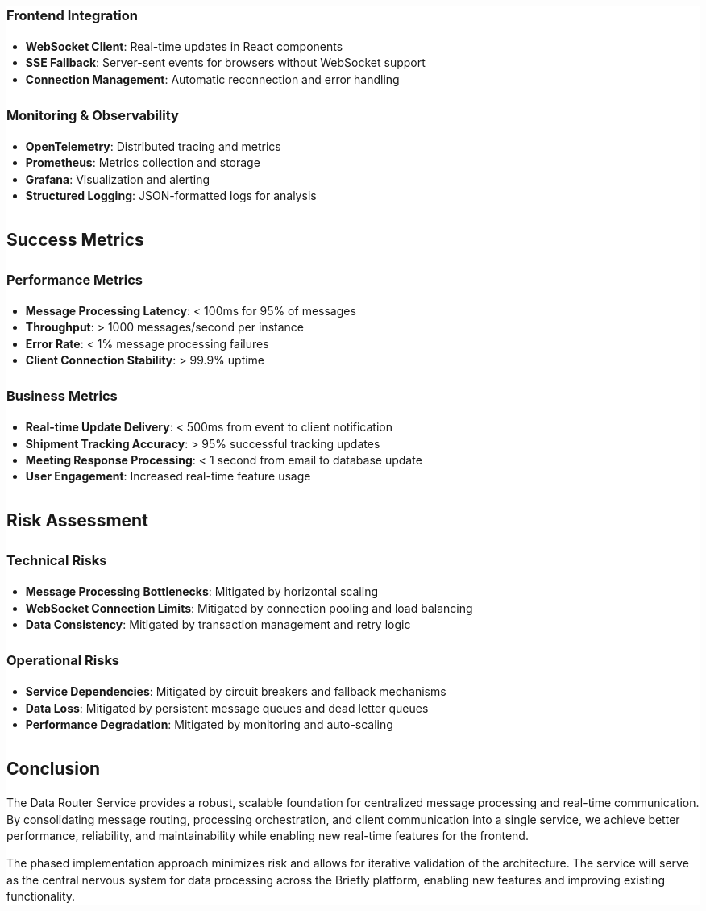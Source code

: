 ### Frontend Integration
- **WebSocket Client**: Real-time updates in React components
- **SSE Fallback**: Server-sent events for browsers without WebSocket support
- **Connection Management**: Automatic reconnection and error handling

### Monitoring & Observability
- **OpenTelemetry**: Distributed tracing and metrics
- **Prometheus**: Metrics collection and storage
- **Grafana**: Visualization and alerting
- **Structured Logging**: JSON-formatted logs for analysis

## Success Metrics

### Performance Metrics
- **Message Processing Latency**: < 100ms for 95% of messages
- **Throughput**: > 1000 messages/second per instance
- **Error Rate**: < 1% message processing failures
- **Client Connection Stability**: > 99.9% uptime

### Business Metrics
- **Real-time Update Delivery**: < 500ms from event to client notification
- **Shipment Tracking Accuracy**: > 95% successful tracking updates
- **Meeting Response Processing**: < 1 second from email to database update
- **User Engagement**: Increased real-time feature usage

## Risk Assessment

### Technical Risks
- **Message Processing Bottlenecks**: Mitigated by horizontal scaling
- **WebSocket Connection Limits**: Mitigated by connection pooling and load balancing
- **Data Consistency**: Mitigated by transaction management and retry logic

### Operational Risks
- **Service Dependencies**: Mitigated by circuit breakers and fallback mechanisms
- **Data Loss**: Mitigated by persistent message queues and dead letter queues
- **Performance Degradation**: Mitigated by monitoring and auto-scaling

## Conclusion

The Data Router Service provides a robust, scalable foundation for centralized message processing and real-time communication. By consolidating message routing, processing orchestration, and client communication into a single service, we achieve better performance, reliability, and maintainability while enabling new real-time features for the frontend.

The phased implementation approach minimizes risk and allows for iterative validation of the architecture. The service will serve as the central nervous system for data processing across the Briefly platform, enabling new features and improving existing functionality.
